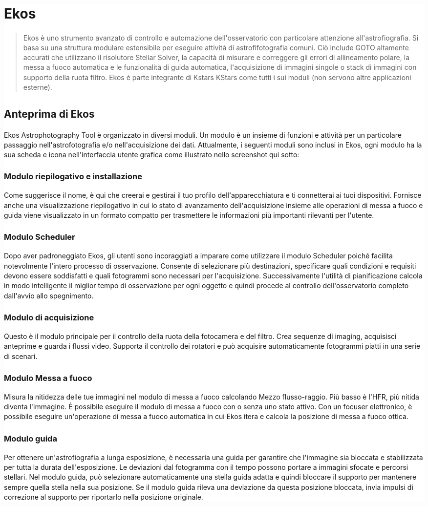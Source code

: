 # Ekos

> Ekos è uno strumento avanzato di controllo e automazione dell'osservatorio con particolare attenzione all'astrofiografia. Si basa su una struttura modulare estensibile per eseguire attività di astrofifotografia comuni. Ciò include GOTO altamente accurati che utilizzano il risolutore Stellar Solver, la capacità di misurare e correggere gli errori di allineamento polare, la messa a fuoco automatica e le funzionalità di guida automatica, l'acquisizione di immagini singole o stack di immagini con supporto della ruota filtro. Ekos è parte integrante di Kstars KStars come tutti i sui moduli (non servono altre applicazioni esterne).

## Anteprima di Ekos
Ekos Astrophotography Tool è organizzato in diversi moduli. Un modulo è un insieme di funzioni e attività per un particolare passaggio nell'astrofotografia e/o nell'acquisizione dei dati. Attualmente, i seguenti moduli sono inclusi in Ekos, ogni modulo ha la sua scheda e icona nell'interfaccia utente grafica come illustrato nello screenshot qui sotto:

### Modulo riepilogativo e installazione
Come suggerisce il nome, è qui che creerai e gestirai il tuo profilo dell'apparecchiatura e ti connetterai ai tuoi dispositivi. Fornisce anche una visualizzazione riepilogativo in cui lo stato di avanzamento dell'acquisizione insieme alle operazioni di messa a fuoco e guida viene visualizzato in un formato compatto per trasmettere le informazioni più importanti rilevanti per l'utente.

### Modulo Scheduler
Dopo aver padroneggiato Ekos, gli utenti sono incoraggiati a imparare come utilizzare il modulo Scheduler poiché facilita notevolmente l'intero processo di osservazione. Consente di selezionare più destinazioni, specificare quali condizioni e requisiti devono essere soddisfatti e quali fotogrammi sono necessari per l'acquisizione. Successivamente l'utilità di pianificazione calcola in modo intelligente il miglior tempo di osservazione per ogni oggetto e quindi procede al controllo dell'osservatorio completo dall'avvio allo spegnimento.

### Modulo di acquisizione
Questo è il modulo principale per il controllo della ruota della fotocamera e del filtro. Crea sequenze di imaging, acquisisci anteprime e guarda i flussi video. Supporta il controllo dei rotatori e può acquisire automaticamente fotogrammi piatti in una serie di scenari.

### Modulo Messa a fuoco
Misura la nitidezza delle tue immagini nel modulo di messa a fuoco calcolando Mezzo flusso-raggio. Più basso è l'HFR, più nitida diventa l'immagine. È possibile eseguire il modulo di messa a fuoco con o senza uno stato attivo. Con un focuser elettronico, è possibile eseguire un'operazione di messa a fuoco automatica in cui Ekos itera e calcola la posizione di messa a fuoco ottica.

### Modulo guida
Per ottenere un'astrofiografia a lunga esposizione, è necessaria una guida per garantire che l'immagine sia bloccata e stabilizzata per tutta la durata dell'esposizione. Le deviazioni dal fotogramma con il tempo possono portare a immagini sfocate e percorsi stellari. Nel modulo guida, può selezionare automaticamente una stella guida adatta e quindi bloccare il supporto per mantenere sempre quella stella nella sua posizione. Se il modulo guida rileva una deviazione da questa posizione bloccata, invia impulsi di correzione al supporto per riportarlo nella posizione originale.
